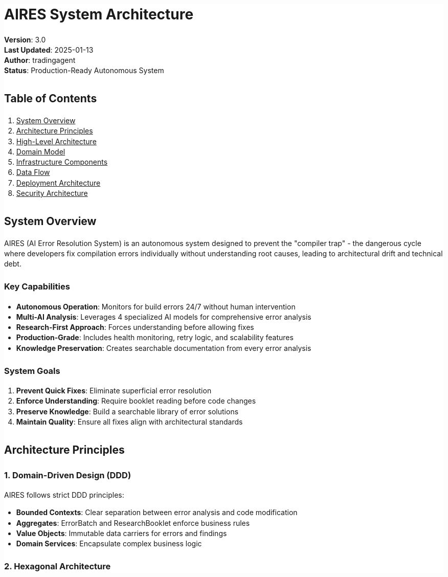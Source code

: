 # AIRES System Architecture

**Version**: 3.0  
**Last Updated**: 2025-01-13  
**Author**: tradingagent  
**Status**: Production-Ready Autonomous System

## Table of Contents

1. [System Overview](#system-overview)
2. [Architecture Principles](#architecture-principles)
3. [High-Level Architecture](#high-level-architecture)
4. [Domain Model](#domain-model)
5. [Infrastructure Components](#infrastructure-components)
6. [Data Flow](#data-flow)
7. [Deployment Architecture](#deployment-architecture)
8. [Security Architecture](#security-architecture)

## System Overview

AIRES (AI Error Resolution System) is an autonomous system designed to prevent the "compiler trap" - the dangerous cycle where developers fix compilation errors individually without understanding root causes, leading to architectural drift and technical debt.

### Key Capabilities

- **Autonomous Operation**: Monitors for build errors 24/7 without human intervention
- **Multi-AI Analysis**: Leverages 4 specialized AI models for comprehensive error analysis
- **Research-First Approach**: Forces understanding before allowing fixes
- **Production-Grade**: Includes health monitoring, retry logic, and scalability features
- **Knowledge Preservation**: Creates searchable documentation from every error analysis

### System Goals

1. **Prevent Quick Fixes**: Eliminate superficial error resolution
2. **Enforce Understanding**: Require booklet reading before code changes
3. **Preserve Knowledge**: Build a searchable library of error solutions
4. **Maintain Quality**: Ensure all fixes align with architectural standards

## Architecture Principles

### 1. Domain-Driven Design (DDD)

AIRES follows strict DDD principles:
- **Bounded Contexts**: Clear separation between error analysis and code modification
- **Aggregates**: ErrorBatch and ResearchBooklet enforce business rules
- **Value Objects**: Immutable data carriers for errors and findings
- **Domain Services**: Encapsulate complex business logic

### 2. Hexagonal Architecture
